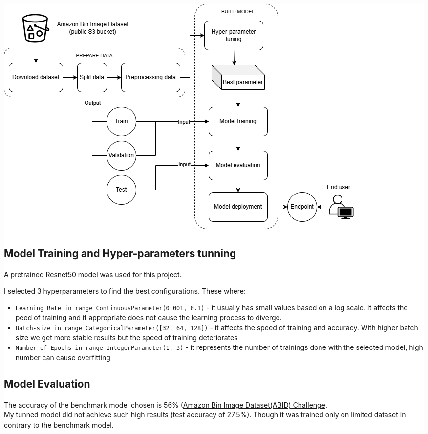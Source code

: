 ![image](img/ML_project.drawio.png)

## Model Training and Hyper-parameters tunning

A pretrained Resnet50 model was used for this project.

I selected 3 hyperparameters to find the best configurations. These where:
* `Learning Rate in range ContinuousParameter(0.001, 0.1)` - it usually has small values based on a log scale. It affects the peed of training and if appropriate does not cause the learning process to diverge.
* `Batch-size in range CategoricalParameter([32, 64, 128])` - it affects the speed of training and accuracy. With higher batch size we get more stable results but the speed of training deteriorates
* `Number of Epochs in range IntegerParameter(1, 3)` - it represents the number of trainings done with the selected model, high number can cause overfitting

## Model Evaluation

The accuracy of the benchmark model chosen is 56% ([Amazon Bin Image Dataset(ABID) Challenge](https://github.com/silverbottlep/abid_challenge). <br>
My tunned model did not achieve such high results (test accuracy of 27.5%). Though it was trained only on limited dataset in contrary to the benchmark model.
